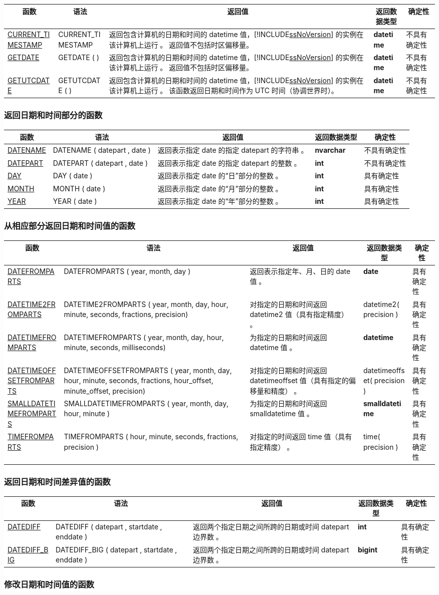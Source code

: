 |函数|语法|返回值|返回数据类型|确定性|
|---|---|---|---|---|
|[CURRENT_TIMESTAMP](../../t-sql/functions/current-timestamp-transact-sql.md)|CURRENT_TIMESTAMP|返回包含计算机的日期和时间的 datetime 值，[!INCLUDE[ssNoVersion](../../includes/ssnoversion-md.md)] 的实例在该计算机上运行  。 返回值不包括时区偏移量。|**datetime**|不具有确定性|
|[GETDATE](../../t-sql/functions/getdate-transact-sql.md)|GETDATE ( )|返回包含计算机的日期和时间的 datetime 值，[!INCLUDE[ssNoVersion](../../includes/ssnoversion-md.md)] 的实例在该计算机上运行  。 返回值不包括时区偏移量。|**datetime**|不具有确定性|
|[GETUTCDATE](../../t-sql/functions/getutcdate-transact-sql.md)|GETUTCDATE ( )|返回包含计算机的日期和时间的 datetime 值，[!INCLUDE[ssNoVersion](../../includes/ssnoversion-md.md)] 的实例在该计算机上运行  。 该函数返回日期和时间作为 UTC 时间（协调世界时）。|**datetime**|不具有确定性|

### <a name="functions-that-return-date-and-time-parts"></a><a name="GetDateandTimeParts"></a>返回日期和时间部分的函数

|函数|语法|返回值|返回数据类型|确定性|
|--------------|------------|------------------|----------------------|-----------------|
|[DATENAME](../../t-sql/functions/datename-transact-sql.md)|DATENAME ( datepart , date )  |返回表示指定 date 的指定 datepart 的字符串  。|**nvarchar**|不具有确定性|
|[DATEPART](../../t-sql/functions/datepart-transact-sql.md)|DATEPART ( datepart , date )  |返回表示指定 date 的指定 datepart 的整数   。|**int**|不具有确定性|
|[DAY](../../t-sql/functions/day-transact-sql.md)|DAY ( date ) |返回表示指定 date 的“日”部分的整数  。|**int**|具有确定性|
|[MONTH](../../t-sql/functions/month-transact-sql.md)|MONTH ( date ) |返回表示指定 date 的“月”部分的整数  。|**int**|具有确定性|
|[YEAR](../../t-sql/functions/year-transact-sql.md)|YEAR ( date ) |返回表示指定 date 的“年”部分的整数  。|**int**|具有确定性|

### <a name="functions-that-return-date-and-time-values-from-their-parts"></a><a name="fromParts"></a>从相应部分返回日期和时间值的函数

|函数|语法|返回值|返回数据类型|确定性|
|---|---|---|---|---|
|[DATEFROMPARTS](../../t-sql/functions/datefromparts-transact-sql.md)|DATEFROMPARTS ( year, month, day )   |返回表示指定年、月、日的 date 值  。|**date**|具有确定性|
|[DATETIME2FROMPARTS](../../t-sql/functions/datetime2fromparts-transact-sql.md)|DATETIME2FROMPARTS ( year, month, day, hour, minute, seconds, fractions, precision)        |对指定的日期和时间返回 datetime2 值（具有指定精度）  。|datetime2( precision )   |具有确定性|
|[DATETIMEFROMPARTS](../../t-sql/functions/datetimefromparts-transact-sql.md)|DATETIMEFROMPARTS ( year, month, day, hour, minute, seconds, milliseconds)       |为指定的日期和时间返回 datetime 值  。|**datetime**|具有确定性|
|[DATETIMEOFFSETFROMPARTS](../../t-sql/functions/datetimeoffsetfromparts-transact-sql.md)|DATETIMEOFFSETFROMPARTS ( year, month, day, hour, minute, seconds, fractions, hour_offset, minute_offset, precision)          |对指定的日期和时间返回 datetimeoffset 值（具有指定的偏移量和精度）  。|datetimeoffset( precision )   |具有确定性|
|[SMALLDATETIMEFROMPARTS](../../t-sql/functions/smalldatetimefromparts-transact-sql.md)|SMALLDATETIMEFROMPARTS ( year, month, day, hour, minute )     |为指定的日期和时间返回 smalldatetime 值  。|**smalldatetime**|具有确定性|
|[TIMEFROMPARTS](../../t-sql/functions/timefromparts-transact-sql.md)|TIMEFROMPARTS ( hour, minute, seconds, fractions, precision )     |对指定的时间返回 time 值（具有指定精度）  。|time( precision )   |具有确定性|

### <a name="functions-that-return-date-and-time-difference-values"></a><a name="GetDateandTimeDifference"></a>返回日期和时间差异值的函数

|函数|语法|返回值|返回数据类型|确定性|
|---|---|---|---|---|
|[DATEDIFF](../../t-sql/functions/datediff-transact-sql.md)|DATEDIFF ( datepart , startdate , enddate )   |返回两个指定日期之间所跨的日期或时间 datepart 边界数  。|**int**|具有确定性|
|[DATEDIFF_BIG](../../t-sql/functions/datediff-big-transact-sql.md)|DATEDIFF_BIG ( datepart , startdate , enddate )   |返回两个指定日期之间所跨的日期或时间 datepart 边界数  。|**bigint**|具有确定性|

### <a name="functions-that-modify-date-and-time-values"></a><a name="ModifyDateandTimeValues"></a>修改日期和时间值的函数
